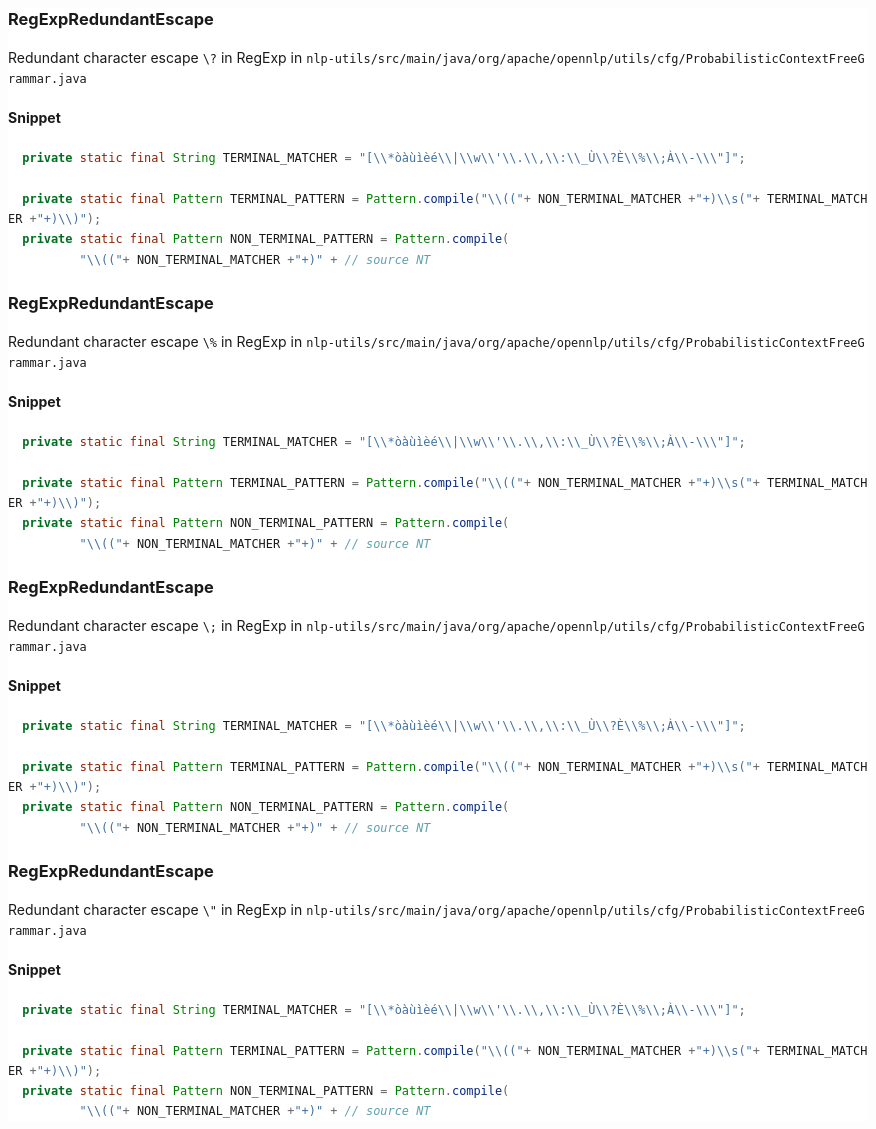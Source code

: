 ### RegExpRedundantEscape
Redundant character escape `\?` in RegExp
in `nlp-utils/src/main/java/org/apache/opennlp/utils/cfg/ProbabilisticContextFreeGrammar.java`
#### Snippet
```java
  private static final String TERMINAL_MATCHER = "[\\*òàùìèé\\|\\w\\'\\.\\,\\:\\_Ù\\?È\\%\\;À\\-\\\"]";

  private static final Pattern TERMINAL_PATTERN = Pattern.compile("\\(("+ NON_TERMINAL_MATCHER +"+)\\s("+ TERMINAL_MATCHER +"+)\\)");
  private static final Pattern NON_TERMINAL_PATTERN = Pattern.compile(
          "\\(("+ NON_TERMINAL_MATCHER +"+)" + // source NT
```

### RegExpRedundantEscape
Redundant character escape `\%` in RegExp
in `nlp-utils/src/main/java/org/apache/opennlp/utils/cfg/ProbabilisticContextFreeGrammar.java`
#### Snippet
```java
  private static final String TERMINAL_MATCHER = "[\\*òàùìèé\\|\\w\\'\\.\\,\\:\\_Ù\\?È\\%\\;À\\-\\\"]";

  private static final Pattern TERMINAL_PATTERN = Pattern.compile("\\(("+ NON_TERMINAL_MATCHER +"+)\\s("+ TERMINAL_MATCHER +"+)\\)");
  private static final Pattern NON_TERMINAL_PATTERN = Pattern.compile(
          "\\(("+ NON_TERMINAL_MATCHER +"+)" + // source NT
```

### RegExpRedundantEscape
Redundant character escape `\;` in RegExp
in `nlp-utils/src/main/java/org/apache/opennlp/utils/cfg/ProbabilisticContextFreeGrammar.java`
#### Snippet
```java
  private static final String TERMINAL_MATCHER = "[\\*òàùìèé\\|\\w\\'\\.\\,\\:\\_Ù\\?È\\%\\;À\\-\\\"]";

  private static final Pattern TERMINAL_PATTERN = Pattern.compile("\\(("+ NON_TERMINAL_MATCHER +"+)\\s("+ TERMINAL_MATCHER +"+)\\)");
  private static final Pattern NON_TERMINAL_PATTERN = Pattern.compile(
          "\\(("+ NON_TERMINAL_MATCHER +"+)" + // source NT
```

### RegExpRedundantEscape
Redundant character escape `\"` in RegExp
in `nlp-utils/src/main/java/org/apache/opennlp/utils/cfg/ProbabilisticContextFreeGrammar.java`
#### Snippet
```java
  private static final String TERMINAL_MATCHER = "[\\*òàùìèé\\|\\w\\'\\.\\,\\:\\_Ù\\?È\\%\\;À\\-\\\"]";

  private static final Pattern TERMINAL_PATTERN = Pattern.compile("\\(("+ NON_TERMINAL_MATCHER +"+)\\s("+ TERMINAL_MATCHER +"+)\\)");
  private static final Pattern NON_TERMINAL_PATTERN = Pattern.compile(
          "\\(("+ NON_TERMINAL_MATCHER +"+)" + // source NT
```
